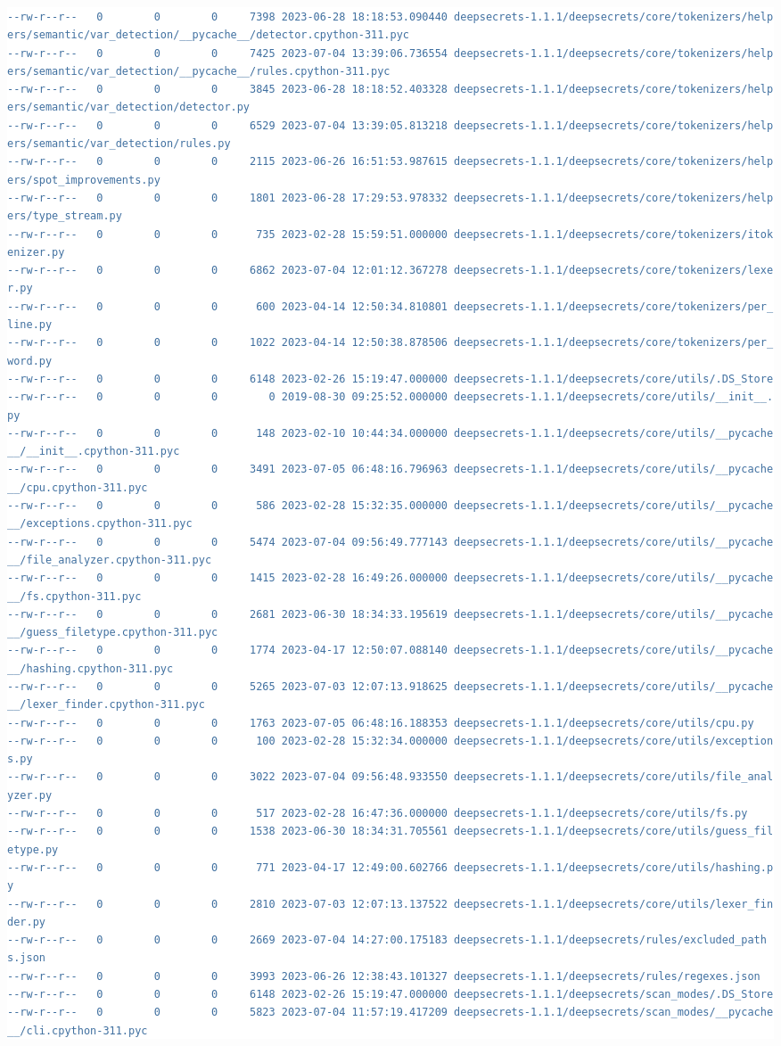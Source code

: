 ```diff
--rw-r--r--   0        0        0     7398 2023-06-28 18:18:53.090440 deepsecrets-1.1.1/deepsecrets/core/tokenizers/helpers/semantic/var_detection/__pycache__/detector.cpython-311.pyc
--rw-r--r--   0        0        0     7425 2023-07-04 13:39:06.736554 deepsecrets-1.1.1/deepsecrets/core/tokenizers/helpers/semantic/var_detection/__pycache__/rules.cpython-311.pyc
--rw-r--r--   0        0        0     3845 2023-06-28 18:18:52.403328 deepsecrets-1.1.1/deepsecrets/core/tokenizers/helpers/semantic/var_detection/detector.py
--rw-r--r--   0        0        0     6529 2023-07-04 13:39:05.813218 deepsecrets-1.1.1/deepsecrets/core/tokenizers/helpers/semantic/var_detection/rules.py
--rw-r--r--   0        0        0     2115 2023-06-26 16:51:53.987615 deepsecrets-1.1.1/deepsecrets/core/tokenizers/helpers/spot_improvements.py
--rw-r--r--   0        0        0     1801 2023-06-28 17:29:53.978332 deepsecrets-1.1.1/deepsecrets/core/tokenizers/helpers/type_stream.py
--rw-r--r--   0        0        0      735 2023-02-28 15:59:51.000000 deepsecrets-1.1.1/deepsecrets/core/tokenizers/itokenizer.py
--rw-r--r--   0        0        0     6862 2023-07-04 12:01:12.367278 deepsecrets-1.1.1/deepsecrets/core/tokenizers/lexer.py
--rw-r--r--   0        0        0      600 2023-04-14 12:50:34.810801 deepsecrets-1.1.1/deepsecrets/core/tokenizers/per_line.py
--rw-r--r--   0        0        0     1022 2023-04-14 12:50:38.878506 deepsecrets-1.1.1/deepsecrets/core/tokenizers/per_word.py
--rw-r--r--   0        0        0     6148 2023-02-26 15:19:47.000000 deepsecrets-1.1.1/deepsecrets/core/utils/.DS_Store
--rw-r--r--   0        0        0        0 2019-08-30 09:25:52.000000 deepsecrets-1.1.1/deepsecrets/core/utils/__init__.py
--rw-r--r--   0        0        0      148 2023-02-10 10:44:34.000000 deepsecrets-1.1.1/deepsecrets/core/utils/__pycache__/__init__.cpython-311.pyc
--rw-r--r--   0        0        0     3491 2023-07-05 06:48:16.796963 deepsecrets-1.1.1/deepsecrets/core/utils/__pycache__/cpu.cpython-311.pyc
--rw-r--r--   0        0        0      586 2023-02-28 15:32:35.000000 deepsecrets-1.1.1/deepsecrets/core/utils/__pycache__/exceptions.cpython-311.pyc
--rw-r--r--   0        0        0     5474 2023-07-04 09:56:49.777143 deepsecrets-1.1.1/deepsecrets/core/utils/__pycache__/file_analyzer.cpython-311.pyc
--rw-r--r--   0        0        0     1415 2023-02-28 16:49:26.000000 deepsecrets-1.1.1/deepsecrets/core/utils/__pycache__/fs.cpython-311.pyc
--rw-r--r--   0        0        0     2681 2023-06-30 18:34:33.195619 deepsecrets-1.1.1/deepsecrets/core/utils/__pycache__/guess_filetype.cpython-311.pyc
--rw-r--r--   0        0        0     1774 2023-04-17 12:50:07.088140 deepsecrets-1.1.1/deepsecrets/core/utils/__pycache__/hashing.cpython-311.pyc
--rw-r--r--   0        0        0     5265 2023-07-03 12:07:13.918625 deepsecrets-1.1.1/deepsecrets/core/utils/__pycache__/lexer_finder.cpython-311.pyc
--rw-r--r--   0        0        0     1763 2023-07-05 06:48:16.188353 deepsecrets-1.1.1/deepsecrets/core/utils/cpu.py
--rw-r--r--   0        0        0      100 2023-02-28 15:32:34.000000 deepsecrets-1.1.1/deepsecrets/core/utils/exceptions.py
--rw-r--r--   0        0        0     3022 2023-07-04 09:56:48.933550 deepsecrets-1.1.1/deepsecrets/core/utils/file_analyzer.py
--rw-r--r--   0        0        0      517 2023-02-28 16:47:36.000000 deepsecrets-1.1.1/deepsecrets/core/utils/fs.py
--rw-r--r--   0        0        0     1538 2023-06-30 18:34:31.705561 deepsecrets-1.1.1/deepsecrets/core/utils/guess_filetype.py
--rw-r--r--   0        0        0      771 2023-04-17 12:49:00.602766 deepsecrets-1.1.1/deepsecrets/core/utils/hashing.py
--rw-r--r--   0        0        0     2810 2023-07-03 12:07:13.137522 deepsecrets-1.1.1/deepsecrets/core/utils/lexer_finder.py
--rw-r--r--   0        0        0     2669 2023-07-04 14:27:00.175183 deepsecrets-1.1.1/deepsecrets/rules/excluded_paths.json
--rw-r--r--   0        0        0     3993 2023-06-26 12:38:43.101327 deepsecrets-1.1.1/deepsecrets/rules/regexes.json
--rw-r--r--   0        0        0     6148 2023-02-26 15:19:47.000000 deepsecrets-1.1.1/deepsecrets/scan_modes/.DS_Store
--rw-r--r--   0        0        0     5823 2023-07-04 11:57:19.417209 deepsecrets-1.1.1/deepsecrets/scan_modes/__pycache__/cli.cpython-311.pyc
```